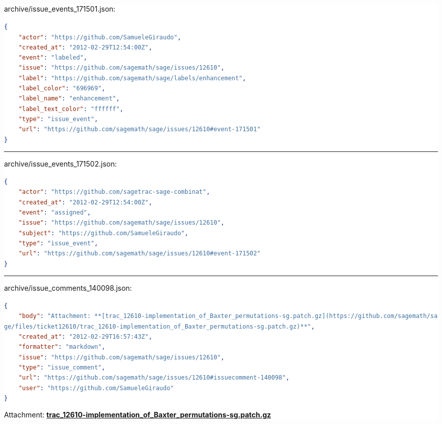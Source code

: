 
archive/issue_events_171501.json:
```json
{
    "actor": "https://github.com/SamueleGiraudo",
    "created_at": "2012-02-29T12:54:00Z",
    "event": "labeled",
    "issue": "https://github.com/sagemath/sage/issues/12610",
    "label": "https://github.com/sagemath/sage/labels/enhancement",
    "label_color": "696969",
    "label_name": "enhancement",
    "label_text_color": "ffffff",
    "type": "issue_event",
    "url": "https://github.com/sagemath/sage/issues/12610#event-171501"
}
```



---

archive/issue_events_171502.json:
```json
{
    "actor": "https://github.com/sagetrac-sage-combinat",
    "created_at": "2012-02-29T12:54:00Z",
    "event": "assigned",
    "issue": "https://github.com/sagemath/sage/issues/12610",
    "subject": "https://github.com/SamueleGiraudo",
    "type": "issue_event",
    "url": "https://github.com/sagemath/sage/issues/12610#event-171502"
}
```



---

archive/issue_comments_140098.json:
```json
{
    "body": "Attachment: **[trac_12610-implementation_of_Baxter_permutations-sg.patch.gz](https://github.com/sagemath/sage/files/ticket12610/trac_12610-implementation_of_Baxter_permutations-sg.patch.gz)**",
    "created_at": "2012-02-29T16:57:43Z",
    "formatter": "markdown",
    "issue": "https://github.com/sagemath/sage/issues/12610",
    "type": "issue_comment",
    "url": "https://github.com/sagemath/sage/issues/12610#issuecomment-140098",
    "user": "https://github.com/SamueleGiraudo"
}
```

Attachment: **[trac_12610-implementation_of_Baxter_permutations-sg.patch.gz](https://github.com/sagemath/sage/files/ticket12610/trac_12610-implementation_of_Baxter_permutations-sg.patch.gz)**

